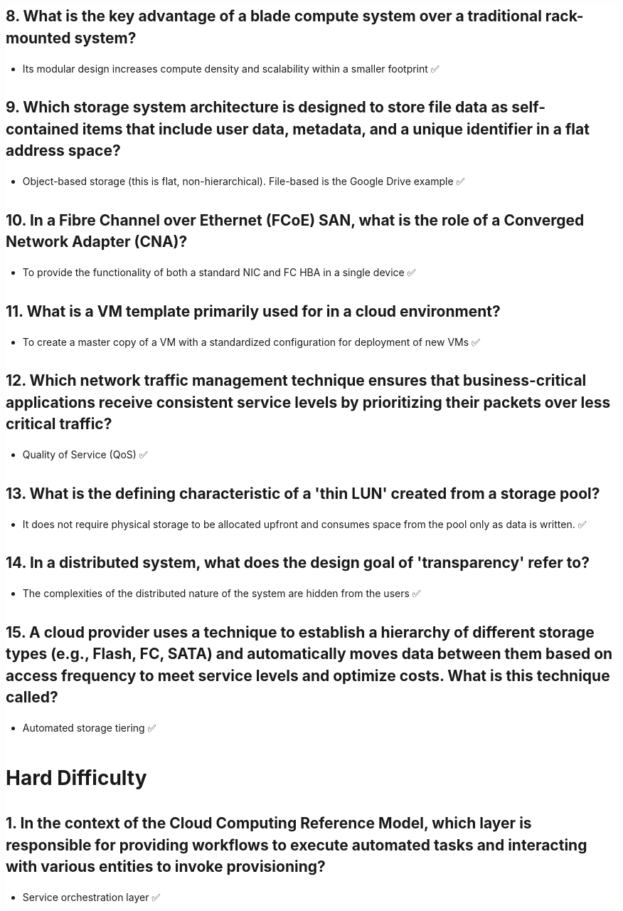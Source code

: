 ## 8. What is the key advantage of a blade compute system over a traditional rack-mounted system?
- Its modular design increases compute density and scalability within a smaller footprint ✅

## 9. Which storage system architecture is designed to store file data as self-contained items that include user data, metadata, and a unique identifier in a flat address space?
- Object-based storage (this is flat, non-hierarchical). File-based is the Google Drive example ✅

## 10. In a Fibre Channel over Ethernet (FCoE) SAN, what is the role of a Converged Network Adapter (CNA)?
- To provide the functionality of both a standard NIC and FC HBA in a single device ✅

## 11. What is a VM template primarily used for in a cloud environment?
- To create a master copy of a VM with a standardized configuration for deployment of new VMs ✅

## 12. Which network traffic management technique ensures that business-critical applications receive consistent service levels by prioritizing their packets over less critical traffic?
- Quality of Service (QoS) ✅

## 13. What is the defining characteristic of a 'thin LUN' created from a storage pool?
- It does not require physical storage to be allocated upfront and consumes space from the pool only as data is written. ✅

## 14. In a distributed system, what does the design goal of 'transparency' refer to?
- The complexities of the distributed nature of the system are hidden from the users ✅

## 15. A cloud provider uses a technique to establish a hierarchy of different storage types (e.g., Flash, FC, SATA) and automatically moves data between them based on access frequency to meet service levels and optimize costs. What is this technique called?
- Automated storage tiering ✅

# Hard Difficulty

## 1. In the context of the Cloud Computing Reference Model, which layer is responsible for providing workflows to execute automated tasks and interacting with various entities to invoke provisioning?
- Service orchestration layer ✅
